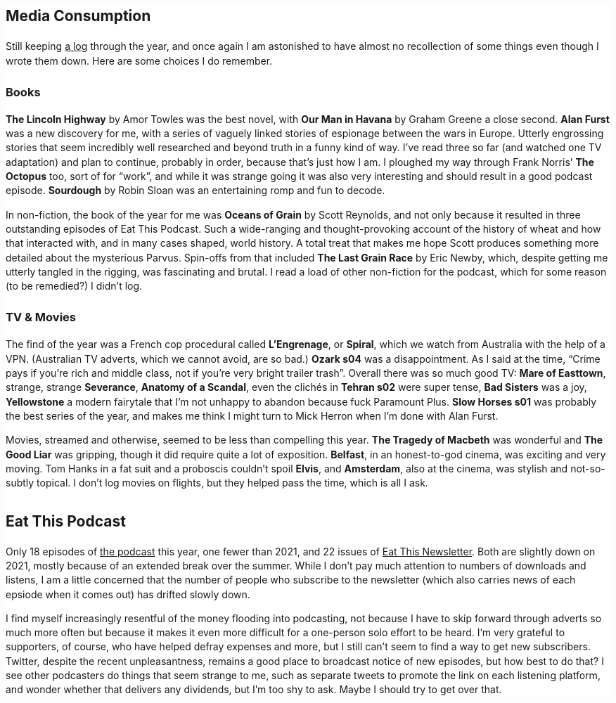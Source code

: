## <a id="media"></a>Media Consumption

Still keeping [a log](https://jeremycherfas.net/what-ive-watched.html) through the year, and once again I am astonished to have almost no recollection of some things even though I wrote them down. Here are some choices I do remember.

### <a id="books"></a>Books

**The Lincoln Highway** by Amor Towles was the best novel, with **Our Man in Havana** by Graham Greene a close second. **Alan Furst** was a new discovery for me, with a series of vaguely linked stories of espionage between the wars in Europe. Utterly engrossing stories that seem incredibly well researched and beyond truth in a funny kind of way. I’ve read three so far (and watched one TV adaptation) and plan to continue, probably in order, because that’s just how I am. I ploughed my way through Frank Norris’ **The Octopus** too, sort of for “work”, and while it was strange going it was also very interesting and should result in a good podcast episode. **Sourdough** by Robin Sloan was an entertaining romp and fun to decode.

In non-fiction, the book of the year for me was **Oceans of Grain** by Scott Reynolds, and not only because it resulted in three outstanding episodes of Eat This Podcast. Such a wide-ranging and thought-provoking account of the history of wheat and how that interacted with, and in many cases shaped, world history. A total treat that makes me hope Scott produces something more detailed about the mysterious Parvus. Spin-offs from that included **The Last Grain Race** by Eric Newby, which, despite getting me utterly tangled in the rigging, was fascinating and brutal. I read a load of other non-fiction for the podcast, which for some reason (to be remedied?) I didn’t log.

### <a id="tv+movies"></a>TV & Movies

The find of the year was a French cop procedural called **L’Engrenage**, or **Spiral**, which we watch from Australia with the help of a VPN. (Australian TV adverts, which we cannot avoid, are so bad.) **Ozark s04** was a disappointment. As I said at the time, “Crime pays if you’re rich and middle class, not if you’re very bright trailer trash”. Overall there was so much good TV: **Mare of Easttown**, strange, strange **Severance**, **Anatomy of a Scandal**, even the clichés in **Tehran s02** were super tense,  **Bad Sisters** was a joy, **Yellowstone** a modern fairytale that I’m not unhappy to abandon because fuck Paramount Plus. **Slow Horses s01** was probably the best series of the year, and makes me think I might turn to Mick Herron when I’m done with Alan Furst.

Movies, streamed and otherwise, seemed to be less than compelling this year. **The Tragedy of Macbeth** was wonderful and **The Good Liar** was gripping, though it did require quite a lot of exposition. **Belfast**, in an honest-to-god cinema, was exciting and very moving. Tom Hanks in a fat suit and a proboscis couldn’t spoil **Elvis**, and **Amsterdam**, also at the cinema, was stylish and not-so-subtly topical. I don’t log movies on flights, but they helped pass the time, which is all I ask.

## <a id="etp"></a>Eat This Podcast

Only 18 episodes of [the podcast](https://eatthispodcast.com) this year, one fewer than 2021, and 22 issues of [Eat This Newsletter](https://buttondown.email/jeremycherfas). Both are slightly down on 2021, mostly because of an extended break over the summer. While I don’t pay much attention to numbers of downloads and listens, I am a little concerned that the number of people who subscribe to the newsletter (which also carries news of each epsiode when it comes out) has drifted slowly down. 

I find myself increasingly resentful of the money flooding into podcasting, not because I have to skip forward through adverts so much more often but because it makes it even more difficult for a one-person solo effort to be heard. I’m very grateful to supporters, of course, who have helped defray expenses and more, but I still can’t seem to find a way to get new subscribers. Twitter, despite the recent unpleasantness, remains a good place to broadcast notice of new episodes, but how best to do that? I see other podcasters do things that seem strange to me, such as separate tweets to promote the link on each listening platform, and wonder whether that delivers any dividends, but I’m too shy to ask. Maybe I should try to get over that.

